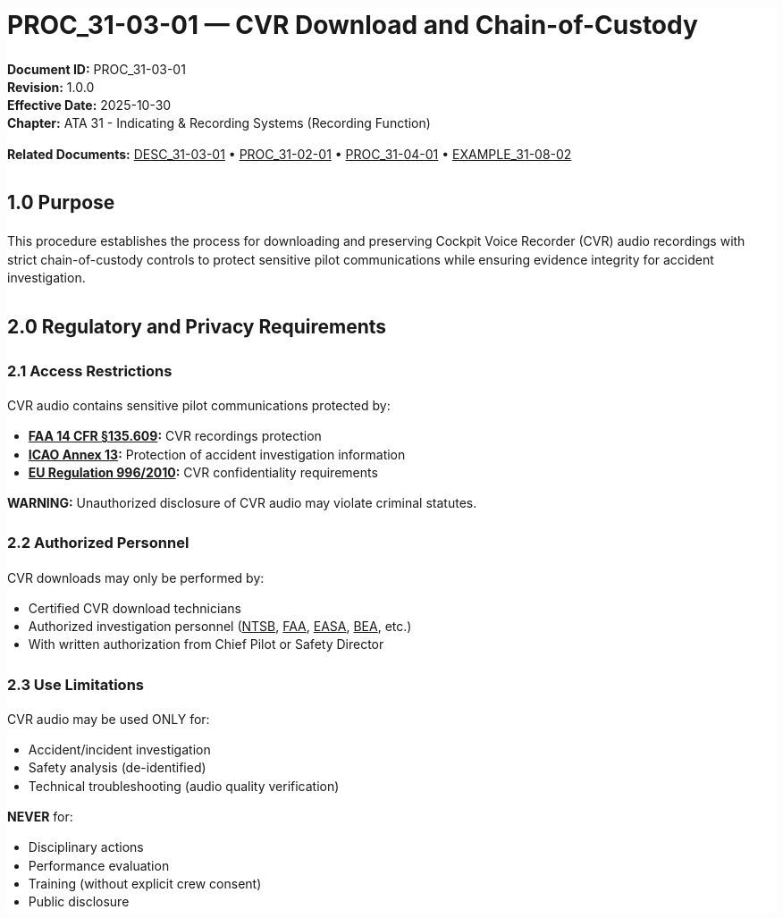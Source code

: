 # PROC_31-03-01 — CVR Download and Chain-of-Custody

**Document ID:** PROC_31-03-01  
**Revision:** 1.0.0  
**Effective Date:** 2025-10-30  
**Chapter:** ATA 31 - Indicating & Recording Systems (Recording Function)

**Related Documents:** [DESC_31-03-01](DESC_31-03-01_CVR-System-Description.md) • [PROC_31-02-01](../02-FDR_FUNCTION/PROC_31-02-01_FDR-Download-And-Preservation-Procedure.md) • [PROC_31-04-01](../04-DATA_MANAGEMENT_AND_DPP/PROC_31-04-01_DPP-Entry-And-Archival.md) • [EXAMPLE_31-08-02](../08-EXAMPLES_AND_RECORDS/EXAMPLE_31-08-02_CVR-Download-Record.json)

## 1.0 Purpose

This procedure establishes the process for downloading and preserving Cockpit Voice Recorder (CVR) audio recordings with strict chain-of-custody controls to protect sensitive pilot communications while ensuring evidence integrity for accident investigation.

## 2.0 Regulatory and Privacy Requirements

### 2.1 Access Restrictions

CVR audio contains sensitive pilot communications protected by:
- **[FAA 14 CFR §135.609](https://www.ecfr.gov/current/title-14/section-135.609):** CVR recordings protection
- **[ICAO Annex 13](https://www.icao.int/safety/airnavigation/NationalityMarks/annexes_booklet_en.pdf):** Protection of accident investigation information
- **[EU Regulation 996/2010](https://eur-lex.europa.eu/legal-content/EN/TXT/?uri=CELEX:32010R0996):** CVR confidentiality requirements

**WARNING:** Unauthorized disclosure of CVR audio may violate criminal statutes.

### 2.2 Authorized Personnel

CVR downloads may only be performed by:
- Certified CVR download technicians
- Authorized investigation personnel ([NTSB](https://www.ntsb.gov/), [FAA](https://www.faa.gov/), [EASA](https://www.easa.europa.eu/), [BEA](https://www.bea.aero/), etc.)
- With written authorization from Chief Pilot or Safety Director

### 2.3 Use Limitations

CVR audio may be used ONLY for:
- Accident/incident investigation
- Safety analysis (de-identified)
- Technical troubleshooting (audio quality verification)

**NEVER** for:
- Disciplinary actions
- Performance evaluation
- Training (without explicit crew consent)
- Public disclosure
